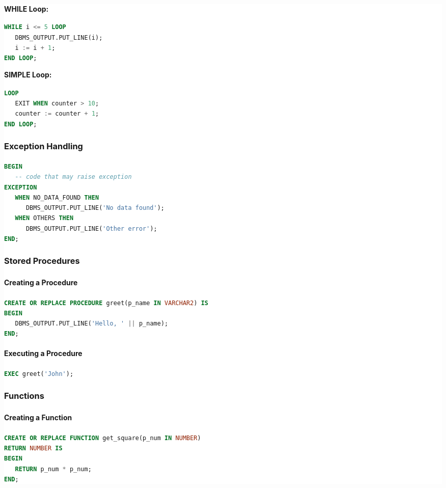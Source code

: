 **WHILE Loop:**
```sql
WHILE i <= 5 LOOP
   DBMS_OUTPUT.PUT_LINE(i);
   i := i + 1;
END LOOP;
```

**SIMPLE Loop:**
```sql
LOOP
   EXIT WHEN counter > 10;
   counter := counter + 1;
END LOOP;
```


### Exception Handling
```sql
BEGIN
   -- code that may raise exception
EXCEPTION
   WHEN NO_DATA_FOUND THEN
      DBMS_OUTPUT.PUT_LINE('No data found');
   WHEN OTHERS THEN
      DBMS_OUTPUT.PUT_LINE('Other error');
END;
```


### Stored Procedures

#### Creating a Procedure
```sql
CREATE OR REPLACE PROCEDURE greet(p_name IN VARCHAR2) IS
BEGIN
   DBMS_OUTPUT.PUT_LINE('Hello, ' || p_name);
END;
```

#### Executing a Procedure
```sql
EXEC greet('John');
```


### Functions

#### Creating a Function
```sql
CREATE OR REPLACE FUNCTION get_square(p_num IN NUMBER)
RETURN NUMBER IS
BEGIN
   RETURN p_num * p_num;
END;
```
